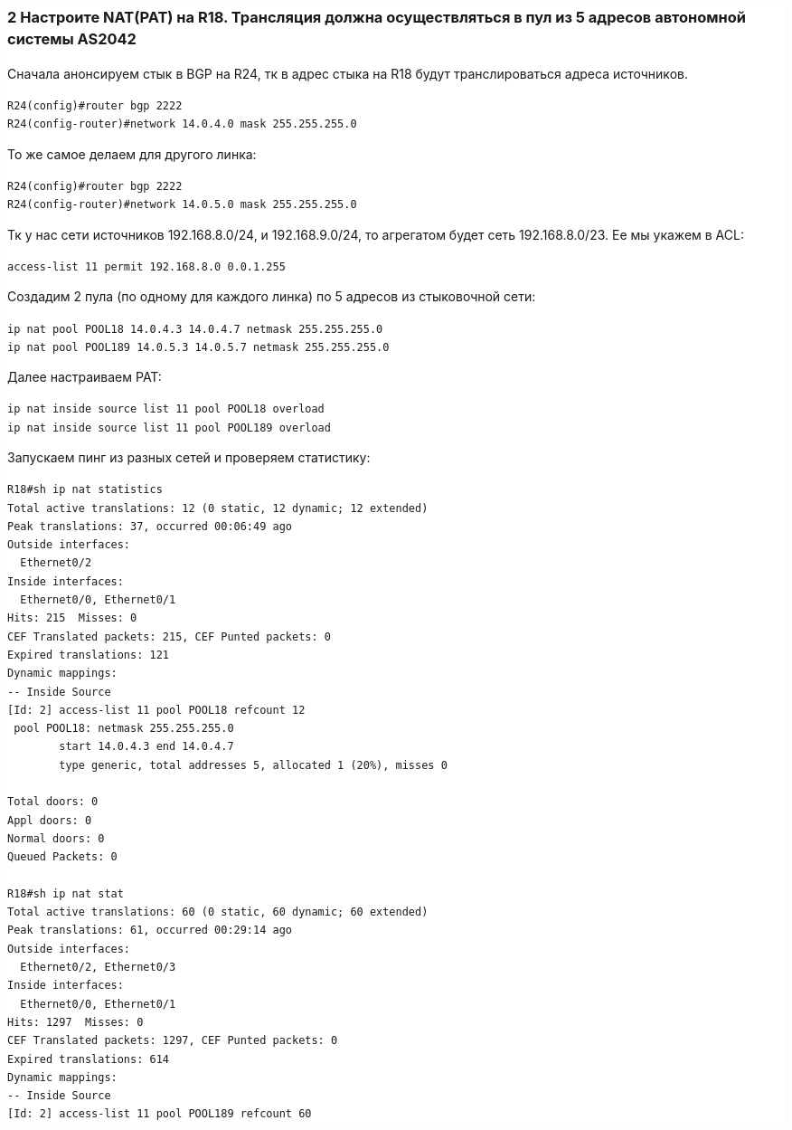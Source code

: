 ### 2 Настроите NAT(PAT) на R18. Трансляция должна осуществляться в пул из 5 адресов автономной системы AS2042
Сначала анонсируем стык в BGP на R24, тк в адрес стыка на R18 будут транслироваться адреса источников.
```
R24(config)#router bgp 2222
R24(config-router)#network 14.0.4.0 mask 255.255.255.0
```
То же самое делаем для другого линка:
```
R24(config)#router bgp 2222
R24(config-router)#network 14.0.5.0 mask 255.255.255.0
```
Тк у нас сети источников 192.168.8.0/24, и 192.168.9.0/24, то
агрегатом будет сеть 192.168.8.0/23. Ее мы укажем в ACL:
```
access-list 11 permit 192.168.8.0 0.0.1.255
```
Создадим 2 пула (по одному для каждого линка) по 5 адресов из стыковочной сети:
```
ip nat pool POOL18 14.0.4.3 14.0.4.7 netmask 255.255.255.0
ip nat pool POOL189 14.0.5.3 14.0.5.7 netmask 255.255.255.0
```
Далее настраиваем РАТ:
```
ip nat inside source list 11 pool POOL18 overload
ip nat inside source list 11 pool POOL189 overload
```
Запускаем пинг из разных сетей и проверяем статистику:
```
R18#sh ip nat statistics
Total active translations: 12 (0 static, 12 dynamic; 12 extended)
Peak translations: 37, occurred 00:06:49 ago
Outside interfaces:
  Ethernet0/2
Inside interfaces:
  Ethernet0/0, Ethernet0/1
Hits: 215  Misses: 0
CEF Translated packets: 215, CEF Punted packets: 0
Expired translations: 121
Dynamic mappings:
-- Inside Source
[Id: 2] access-list 11 pool POOL18 refcount 12
 pool POOL18: netmask 255.255.255.0
        start 14.0.4.3 end 14.0.4.7
        type generic, total addresses 5, allocated 1 (20%), misses 0

Total doors: 0
Appl doors: 0
Normal doors: 0
Queued Packets: 0

R18#sh ip nat stat
Total active translations: 60 (0 static, 60 dynamic; 60 extended)
Peak translations: 61, occurred 00:29:14 ago
Outside interfaces:
  Ethernet0/2, Ethernet0/3
Inside interfaces:
  Ethernet0/0, Ethernet0/1
Hits: 1297  Misses: 0
CEF Translated packets: 1297, CEF Punted packets: 0
Expired translations: 614
Dynamic mappings:
-- Inside Source
[Id: 2] access-list 11 pool POOL189 refcount 60
```